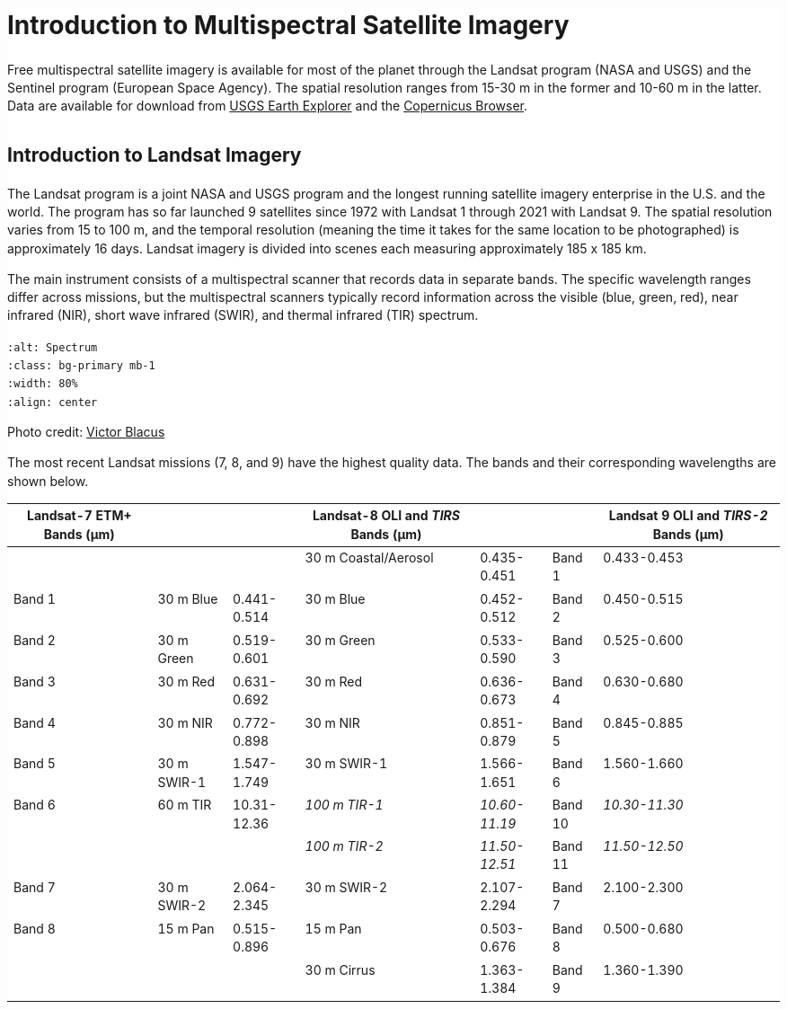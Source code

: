 # Introduction to Multispectral Satellite Imagery

Free multispectral satellite imagery is available for most of the planet through the Landsat program (NASA and USGS) and the Sentinel program (European Space Agency). The spatial resolution ranges from 15-30 m in the former and 10-60 m in the latter. Data are available for download from [USGS Earth Explorer](https://earthexplorer.usgs.gov/) and the [Copernicus Browser](https://browser.dataspace.copernicus.eu).

## Introduction to Landsat Imagery

The Landsat program is a joint NASA and USGS program and the longest running satellite imagery enterprise in the U.S. and the world. The program has so far launched 9 satellites since 1972 with Landsat 1 through 2021 with Landsat 9. The spatial resolution varies from 15 to 100 m, and the temporal resolution (meaning the time it takes for the same location to be photographed) is approximately 16 days. Landsat imagery is divided into scenes each measuring approximately 185 x 185 km.

The main instrument consists of a multispectral scanner that records data in separate bands. The specific wavelength ranges differ across missions, but the multispectral scanners typically record information across the visible (blue, green, red), near infrared (NIR), short wave infrared (SWIR), and thermal infrared (TIR) spectrum.

```{image} /images/spectrum.jpg
:alt: Spectrum
:class: bg-primary mb-1
:width: 80%
:align: center
```

Photo credit: [Victor Blacus](https://commons.wikimedia.org/wiki/File%3AElectromagnetic-Spectrum.svg)

The most recent Landsat missions (7, 8, and 9) have the highest quality data. The bands and their corresponding wavelengths are shown below.

| Landsat-7 ETM+ Bands (µm) | |      | Landsat-8 OLI and *TIRS* Bands (µm)  | |       | Landsat 9 OLI and *TIRS-2* Bands (µm) |
| ---    | ---         | ---         | ---                  | ---           | ---     | ---                                   |
|        |             |             | 30 m Coastal/Aerosol | 0.435-0.451   | Band 1  | 0.433-0.453
| Band 1 | 30 m Blue   | 0.441-0.514 | 30 m Blue            | 0.452-0.512   | Band 2  | 0.450-0.515
| Band 2 | 30 m Green  | 0.519-0.601 | 30 m Green           | 0.533-0.590   | Band 3  | 0.525-0.600
| Band 3 | 30 m Red    | 0.631-0.692 | 30 m Red             | 0.636-0.673   | Band 4  | 0.630-0.680
| Band 4 | 30 m NIR    | 0.772-0.898 | 30 m NIR             | 0.851-0.879   | Band 5  | 0.845-0.885
| Band 5 | 30 m SWIR-1 | 1.547-1.749 | 30 m SWIR-1          | 1.566-1.651   | Band 6  | 1.560-1.660
| Band 6 | 60 m TIR    | 10.31-12.36 | *100 m TIR-1*        | *10.60-11.19* | Band 10 | *10.30-11.30*
|        |             |             | *100 m TIR-2*        | *11.50-12.51* | Band 11 | *11.50-12.50*
| Band 7 | 30 m SWIR-2 | 2.064-2.345 | 30 m SWIR-2          | 2.107-2.294   | Band 7  | 2.100-2.300
| Band 8 | 15 m Pan    | 0.515-0.896 | 15 m Pan             | 0.503-0.676   | Band 8  | 0.500-0.680
|        |             |             | 30 m Cirrus          | 1.363-1.384   | Band 9  | 1.360-1.390
